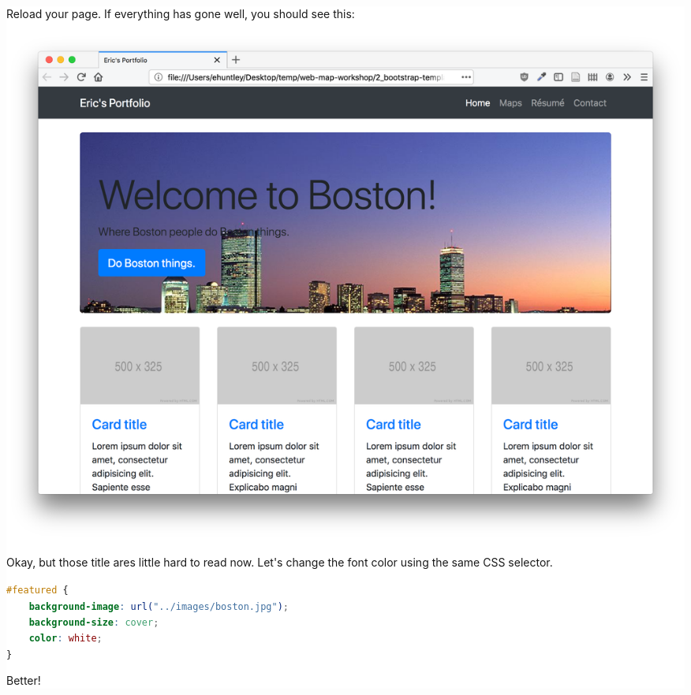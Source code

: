 Reload your page. If everything has gone well, you should see this:

![Boston things image.](images/background.png)

Okay, but those title ares little hard to read now. Let's change the font color using the same CSS selector.

```css
#featured {
    background-image: url("../images/boston.jpg");
    background-size: cover;
    color: white;
}
```

Better!
